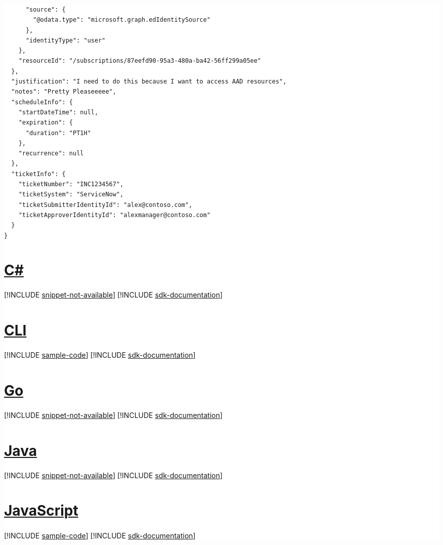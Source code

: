 ```http
      "source": {
        "@odata.type": "microsoft.graph.edIdentitySource"
      },
      "identityType": "user"
    },
    "resourceId": "/subscriptions/87eefd90-95a3-480a-ba42-56ff299a05ee"
  },
  "justification": "I need to do this because I want to access AAD resources",
  "notes": "Pretty Pleaseeeee",
  "scheduleInfo": {
    "startDateTime": null,
    "expiration": {
      "duration": "PT1H"
    },
    "recurrence": null
  },
  "ticketInfo": {
    "ticketNumber": "INC1234567",
    "ticketSystem": "ServiceNow",
    "ticketSubmitterIdentityId": "alex@contoso.com",
    "ticketApproverIdentityId": "alexmanager@contoso.com"
  }
}
```

# [C#](#tab/csharp)
[!INCLUDE [snippet-not-available](../includes/snippets/snippet-not-available.md)]
[!INCLUDE [sdk-documentation](../includes/snippets/snippets-sdk-documentation-link.md)]

# [CLI](#tab/cli)
[!INCLUDE [sample-code](../includes/snippets/cli/beta/permissions-requests-request-azure-action-cli-snippets.md)]
[!INCLUDE [sdk-documentation](../includes/snippets/snippets-sdk-documentation-link.md)]

# [Go](#tab/go)
[!INCLUDE [snippet-not-available](../includes/snippets/snippet-not-available.md)]
[!INCLUDE [sdk-documentation](../includes/snippets/snippets-sdk-documentation-link.md)]

# [Java](#tab/java)
[!INCLUDE [snippet-not-available](../includes/snippets/snippet-not-available.md)]
[!INCLUDE [sdk-documentation](../includes/snippets/snippets-sdk-documentation-link.md)]

# [JavaScript](#tab/javascript)
[!INCLUDE [sample-code](../includes/snippets/javascript/beta/permissions-requests-request-azure-action-javascript-snippets.md)]
[!INCLUDE [sdk-documentation](../includes/snippets/snippets-sdk-documentation-link.md)]
